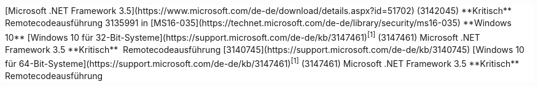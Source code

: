 </td>
<td style="border:1px solid black;">
[Microsoft .NET Framework 3.5](https://www.microsoft.com/de-de/download/details.aspx?id=51702)  
(3142045)

</td>
<td style="border:1px solid black;">
**Kritisch**   
Remotecodeausführung

</td>
<td style="border:1px solid black;">
3135991 in [MS16-035](https://technet.microsoft.com/de-de/library/security/ms16-035)

</td>
</tr>
<tr>
<td style="border:1px solid black;" colspan="4">
**Windows 10**

</td>
</tr>
<tr>
<td style="border:1px solid black;">
[Windows 10 für 32-Bit-Systeme](https://support.microsoft.com/de-de/kb/3147461)<sup>[1]</sup>
(3147461)

</td>
<td style="border:1px solid black;">
Microsoft .NET Framework 3.5

</td>
<td style="border:1px solid black;">
**Kritisch**   
Remotecodeausführung

</td>
<td style="border:1px solid black;">
[3140745](https://support.microsoft.com/de-de/kb/3140745)

</td>
</tr>
<tr>
<td style="border:1px solid black;">
[Windows 10 für 64-Bit-Systeme](https://support.microsoft.com/de-de/kb/3147461)<sup>[1]</sup>
(3147461)

</td>
<td style="border:1px solid black;">
Microsoft .NET Framework 3.5

</td>
<td style="border:1px solid black;">
**Kritisch**   
Remotecodeausführung
